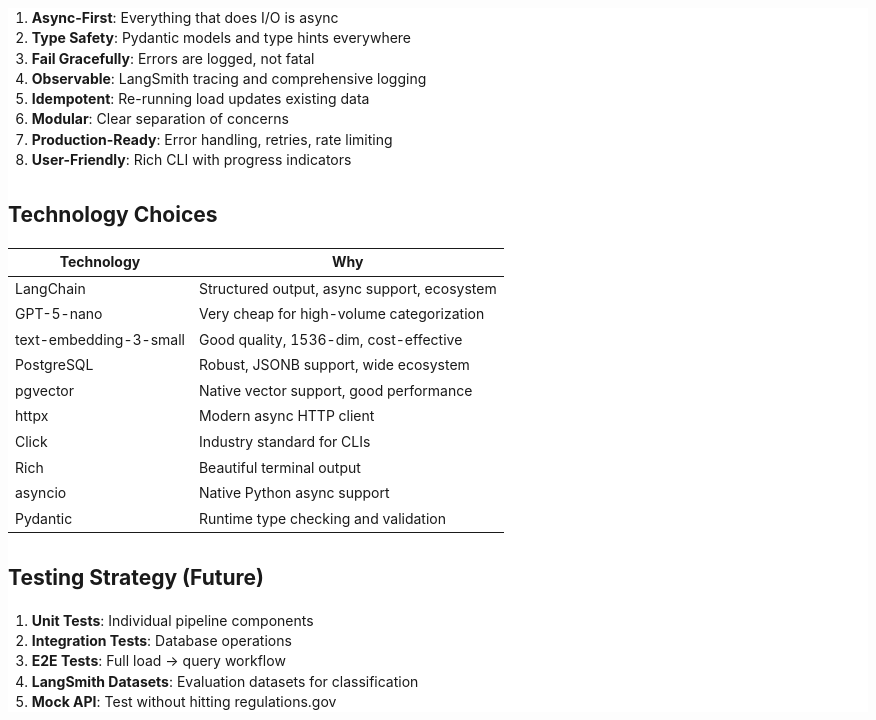 1. **Async-First**: Everything that does I/O is async
2. **Type Safety**: Pydantic models and type hints everywhere
3. **Fail Gracefully**: Errors are logged, not fatal
4. **Observable**: LangSmith tracing and comprehensive logging
5. **Idempotent**: Re-running load updates existing data
6. **Modular**: Clear separation of concerns
7. **Production-Ready**: Error handling, retries, rate limiting
8. **User-Friendly**: Rich CLI with progress indicators

## Technology Choices

| Technology | Why |
|------------|-----|
| LangChain | Structured output, async support, ecosystem |
| GPT-5-nano | Very cheap for high-volume categorization |
| text-embedding-3-small | Good quality, 1536-dim, cost-effective |
| PostgreSQL | Robust, JSONB support, wide ecosystem |
| pgvector | Native vector support, good performance |
| httpx | Modern async HTTP client |
| Click | Industry standard for CLIs |
| Rich | Beautiful terminal output |
| asyncio | Native Python async support |
| Pydantic | Runtime type checking and validation |

## Testing Strategy (Future)

1. **Unit Tests**: Individual pipeline components
2. **Integration Tests**: Database operations
3. **E2E Tests**: Full load → query workflow
4. **LangSmith Datasets**: Evaluation datasets for classification
5. **Mock API**: Test without hitting regulations.gov
